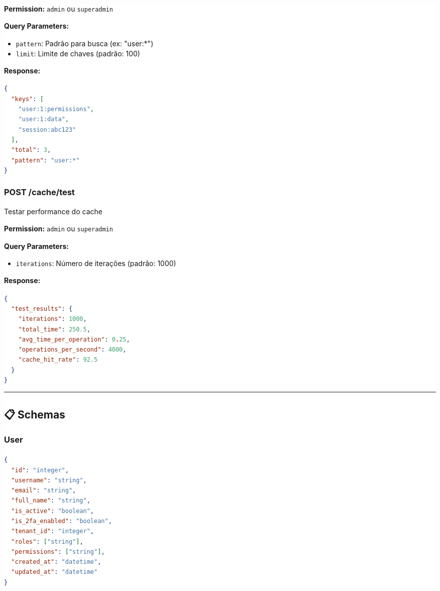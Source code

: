 **Permission:** `admin` ou `superadmin`

**Query Parameters:**
- `pattern`: Padrão para busca (ex: "user:*")
- `limit`: Limite de chaves (padrão: 100)

**Response:**
```json
{
  "keys": [
    "user:1:permissions",
    "user:1:data",
    "session:abc123"
  ],
  "total": 3,
  "pattern": "user:*"
}
```

### **POST /cache/test**
Testar performance do cache

**Permission:** `admin` ou `superadmin`

**Query Parameters:**
- `iterations`: Número de iterações (padrão: 1000)

**Response:**
```json
{
  "test_results": {
    "iterations": 1000,
    "total_time": 250.5,
    "avg_time_per_operation": 0.25,
    "operations_per_second": 4000,
    "cache_hit_rate": 92.5
  }
}
```

---

## 📋 Schemas

### **User**
```json
{
  "id": "integer",
  "username": "string",
  "email": "string",
  "full_name": "string",
  "is_active": "boolean",
  "is_2fa_enabled": "boolean",
  "tenant_id": "integer",
  "roles": ["string"],
  "permissions": ["string"],
  "created_at": "datetime",
  "updated_at": "datetime"
}
```
